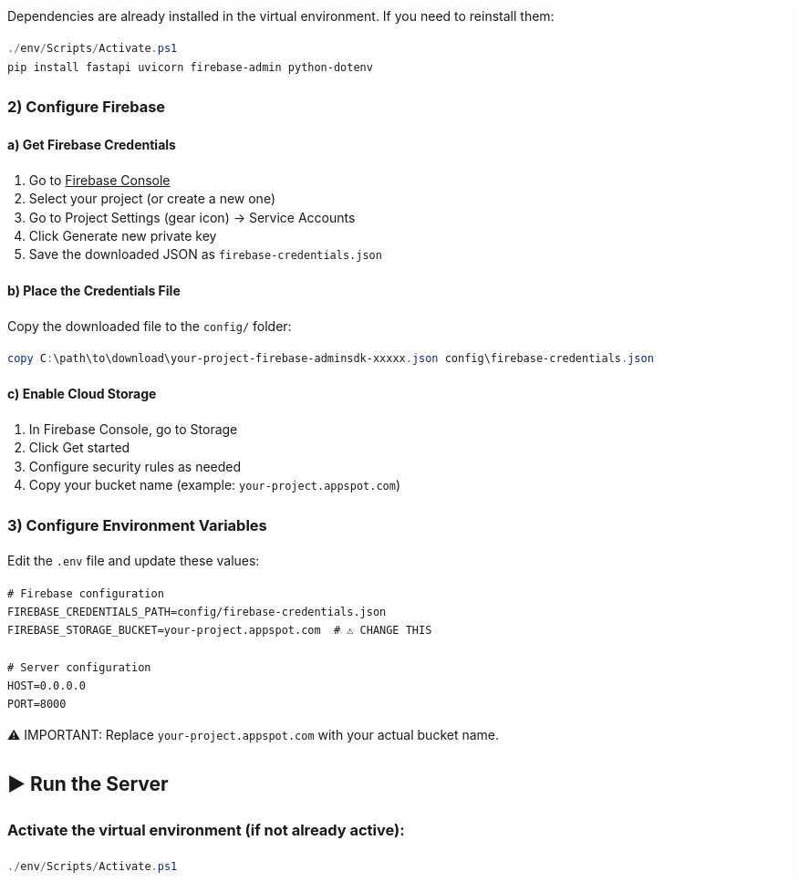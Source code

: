 Dependencies are already installed in the virtual environment. If you need to reinstall them:

```powershell
./env/Scripts/Activate.ps1
pip install fastapi uvicorn firebase-admin python-dotenv
```

### 2) Configure Firebase

#### a) Get Firebase Credentials

1. Go to [Firebase Console](https://console.firebase.google.com/)
2. Select your project (or create a new one)
3. Go to Project Settings (gear icon) → Service Accounts
4. Click Generate new private key
5. Save the downloaded JSON as `firebase-credentials.json`

#### b) Place the Credentials File

Copy the downloaded file to the `config/` folder:

```powershell
copy C:\path\to\download\your-project-firebase-adminsdk-xxxxx.json config\firebase-credentials.json
```

#### c) Enable Cloud Storage

1. In Firebase Console, go to Storage
2. Click Get started
3. Configure security rules as needed
4. Copy your bucket name (example: `your-project.appspot.com`)

### 3) Configure Environment Variables

Edit the `.env` file and update these values:

```env
# Firebase configuration
FIREBASE_CREDENTIALS_PATH=config/firebase-credentials.json
FIREBASE_STORAGE_BUCKET=your-project.appspot.com  # ⚠️ CHANGE THIS

# Server configuration
HOST=0.0.0.0
PORT=8000
```

⚠️ IMPORTANT: Replace `your-project.appspot.com` with your actual bucket name.

## ▶️ Run the Server

### Activate the virtual environment (if not already active):

```powershell
./env/Scripts/Activate.ps1
```
